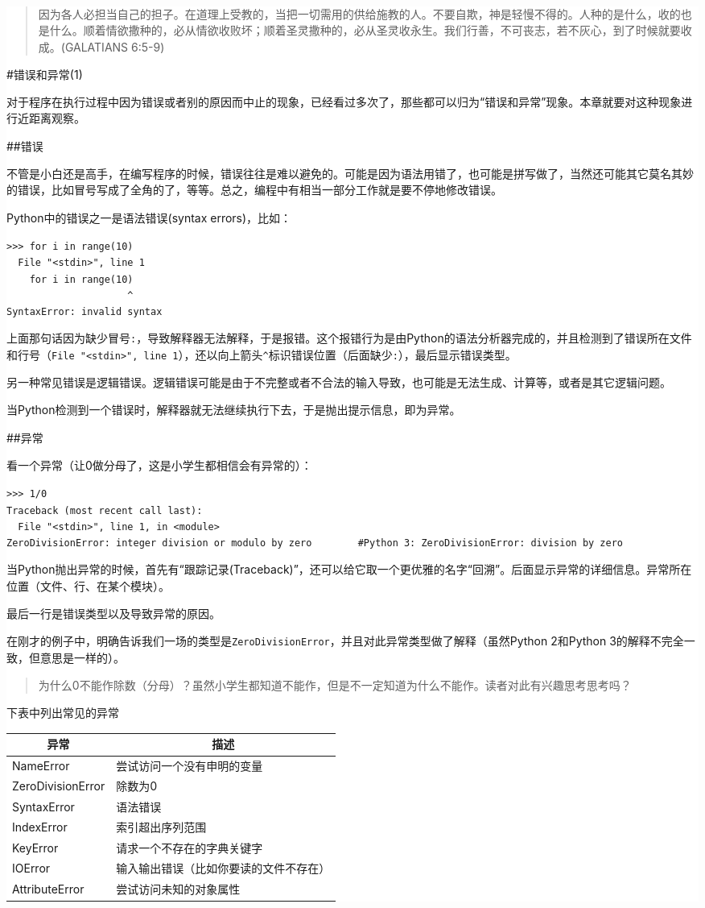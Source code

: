 >因为各人必担当自己的担子。在道理上受教的，当把一切需用的供给施教的人。不要自欺，神是轻慢不得的。人种的是什么，收的也是什么。顺着情欲撒种的，必从情欲收败坏；顺着圣灵撒种的，必从圣灵收永生。我们行善，不可丧志，若不灰心，到了时候就要收成。(GALATIANS 6:5-9)

#错误和异常(1)

对于程序在执行过程中因为错误或者别的原因而中止的现象，已经看过多次了，那些都可以归为“错误和异常”现象。本章就要对这种现象进行近距离观察。

##错误

不管是小白还是高手，在编写程序的时候，错误往往是难以避免的。可能是因为语法用错了，也可能是拼写做了，当然还可能其它莫名其妙的错误，比如冒号写成了全角的了，等等。总之，编程中有相当一部分工作就是要不停地修改错误。

Python中的错误之一是语法错误(syntax errors)，比如：

    >>> for i in range(10)
      File "<stdin>", line 1
        for i in range(10)
                         ^
    SyntaxError: invalid syntax

上面那句话因为缺少冒号`:`，导致解释器无法解释，于是报错。这个报错行为是由Python的语法分析器完成的，并且检测到了错误所在文件和行号（`File "<stdin>", line 1`），还以向上箭头`^`标识错误位置（后面缺少`:`），最后显示错误类型。

另一种常见错误是逻辑错误。逻辑错误可能是由于不完整或者不合法的输入导致，也可能是无法生成、计算等，或者是其它逻辑问题。

当Python检测到一个错误时，解释器就无法继续执行下去，于是抛出提示信息，即为异常。

##异常

看一个异常（让0做分母了，这是小学生都相信会有异常的）：

    >>> 1/0
    Traceback (most recent call last):
      File "<stdin>", line 1, in <module>
    ZeroDivisionError: integer division or modulo by zero        #Python 3: ZeroDivisionError: division by zero

当Python抛出异常的时候，首先有“跟踪记录(Traceback)”，还可以给它取一个更优雅的名字“回溯”。后面显示异常的详细信息。异常所在位置（文件、行、在某个模块）。

最后一行是错误类型以及导致异常的原因。

在刚才的例子中，明确告诉我们一场的类型是`ZeroDivisionError`，并且对此异常类型做了解释（虽然Python 2和Python 3的解释不完全一致，但意思是一样的）。

>为什么0不能作除数（分母）？虽然小学生都知道不能作，但是不一定知道为什么不能作。读者对此有兴趣思考思考吗？

下表中列出常见的异常

|异常 |	描述|
|-----|-----|
|NameError |尝试访问一个没有申明的变量|
|ZeroDivisionError |	除数为0|
|SyntaxError| 	语法错误|
|IndexError| 	索引超出序列范围|
|KeyError| 	请求一个不存在的字典关键字|
|IOError| 	输入输出错误（比如你要读的文件不存在）|
|AttributeError| 	尝试访问未知的对象属性|
